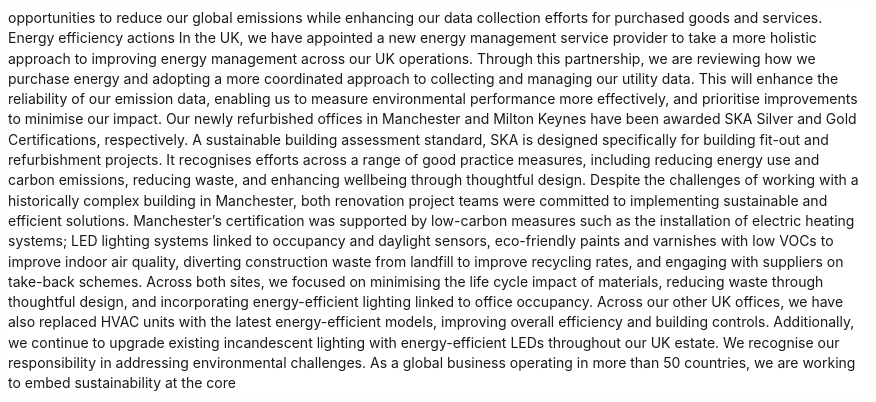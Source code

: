 opportunities to reduce our global 
emissions while enhancing our data 
collection efforts for purchased goods 
and services.
Energy efficiency actions
In the UK, we have appointed a new 
energy management service provider 
to take a more holistic approach to 
improving energy management across 
our UK operations. Through this 
partnership, we are reviewing how we 
purchase energy and adopting a more 
coordinated approach to collecting 
and managing our utility data. This 
will enhance the reliability of our 
emission data, enabling us to measure 
environmental performance more 
effectively, and prioritise improvements 
to minimise our impact.
Our newly refurbished offices in 
Manchester and Milton Keynes have 
been awarded SKA Silver and Gold 
Certifications, respectively. A sustainable 
building assessment standard, SKA is 
designed specifically for building fit-out 
and refurbishment projects. It recognises 
efforts across a range of good practice 
measures, including reducing energy 
use and carbon emissions, reducing 
waste, and enhancing wellbeing through 
thoughtful design. 
Despite the challenges of working 
with a historically complex building in 
Manchester, both renovation project 
teams were committed to implementing 
sustainable and efficient solutions. 
Manchester’s certification was supported 
by low-carbon measures such as the 
installation of electric heating systems; 
LED lighting systems linked to occupancy 
and daylight sensors, eco-friendly paints 
and varnishes with low VOCs to improve 
indoor air quality, diverting construction 
waste from landfill to improve recycling 
rates, and engaging with suppliers 
on take-back schemes. Across both 
sites, we focused on minimising the 
life cycle impact of materials, reducing 
waste through thoughtful design, and 
incorporating energy-efficient lighting 
linked to office occupancy.
Across our other UK offices, we have 
also replaced HVAC units with the latest 
energy-efficient models, improving 
overall efficiency and building controls. 
Additionally, we continue to upgrade 
existing incandescent lighting with 
energy-efficient LEDs throughout our 
UK estate.
We recognise our responsibility in 
addressing environmental challenges. 
As a global business operating in more 
than 50 countries, we are working 
to embed sustainability at the core 
